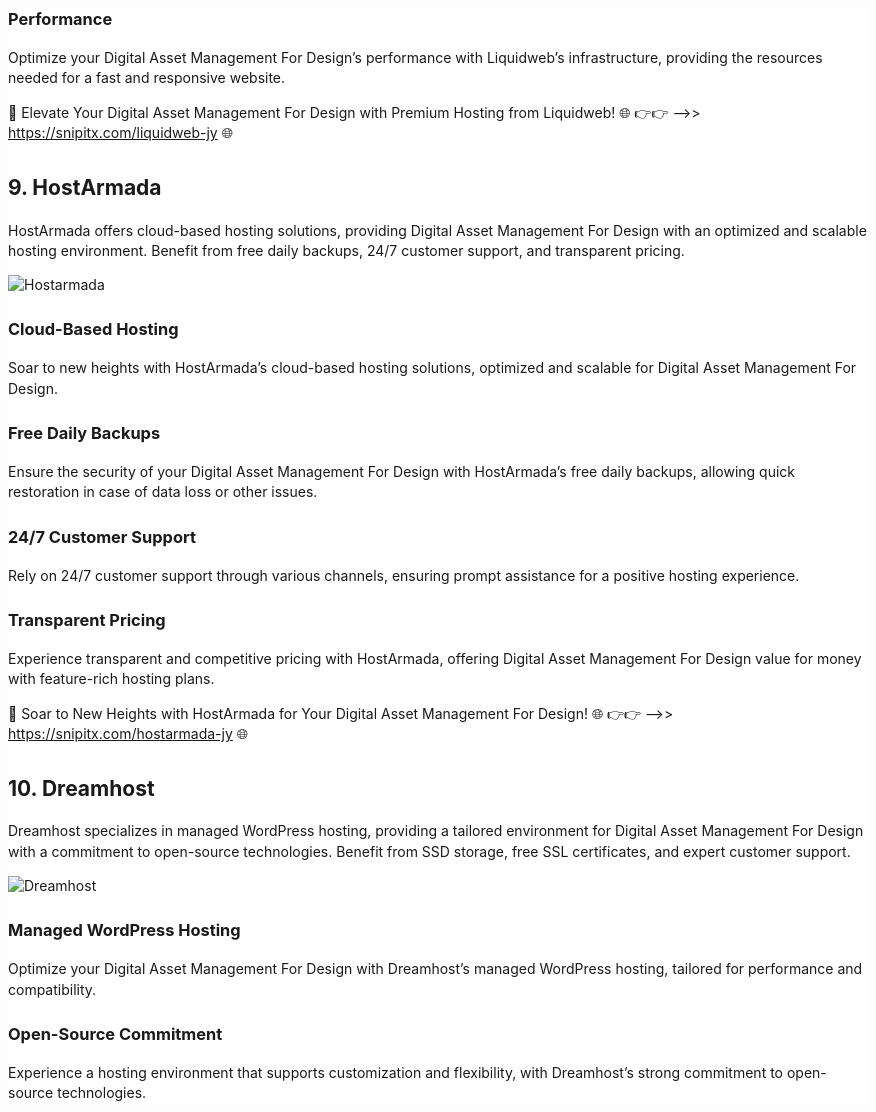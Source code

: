 ### Performance
Optimize your Digital Asset Management For Design’s performance with Liquidweb’s infrastructure, providing the resources needed for a fast and responsive website.

🚀 Elevate Your Digital Asset Management For Design with Premium Hosting from Liquidweb! 🌐
👉👉 -->> https://snipitx.com/liquidweb-jy 🌐

## 9. HostArmada

HostArmada offers cloud-based hosting solutions, providing Digital Asset Management For Design with an optimized and scalable hosting environment. Benefit from free daily backups, 24/7 customer support, and transparent pricing.

![Hostarmada](https://i.imgur.com/KFbdf3o.jpeg "Hostarmada Hosting")

### Cloud-Based Hosting
Soar to new heights with HostArmada’s cloud-based hosting solutions, optimized and scalable for Digital Asset Management For Design.

### Free Daily Backups
Ensure the security of your Digital Asset Management For Design with HostArmada’s free daily backups, allowing quick restoration in case of data loss or other issues.

### 24/7 Customer Support
Rely on 24/7 customer support through various channels, ensuring prompt assistance for a positive hosting experience.

### Transparent Pricing
Experience transparent and competitive pricing with HostArmada, offering Digital Asset Management For Design value for money with feature-rich hosting plans.

🚀 Soar to New Heights with HostArmada for Your Digital Asset Management For Design! 🌐
👉👉 -->> https://snipitx.com/hostarmada-jy 🌐

## 10. Dreamhost

Dreamhost specializes in managed WordPress hosting, providing a tailored environment for Digital Asset Management For Design with a commitment to open-source technologies. Benefit from SSD storage, free SSL certificates, and expert customer support.

![Dreamhost](https://i.imgur.com/rXIg8ip.jpeg "Dreamhost Hosting")

### Managed WordPress Hosting
Optimize your Digital Asset Management For Design with Dreamhost’s managed WordPress hosting, tailored for performance and compatibility.

### Open-Source Commitment
Experience a hosting environment that supports customization and flexibility, with Dreamhost’s strong commitment to open-source technologies.
